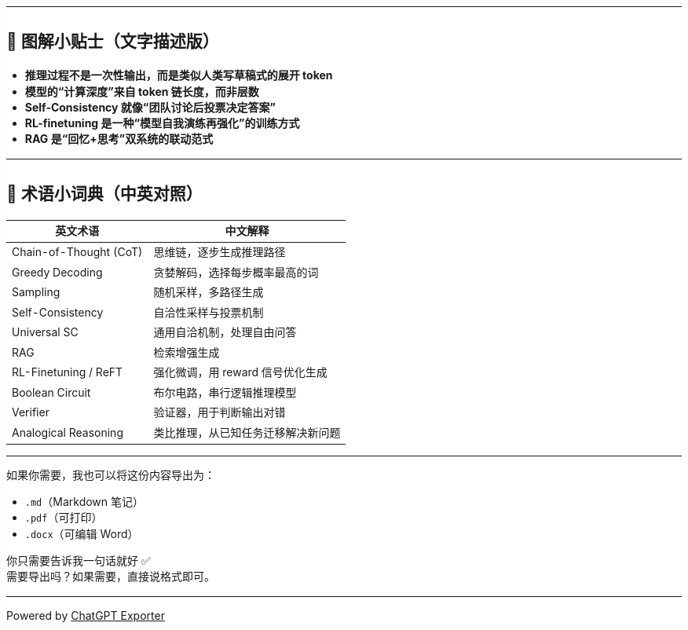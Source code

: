 * * *

🧭 图解小贴士（文字描述版）
---------------

*   **推理过程不是一次性输出，而是类似人类写草稿式的展开 token**
*   **模型的“计算深度”来自 token 链长度，而非层数**
*   **Self-Consistency 就像“团队讨论后投票决定答案”**
*   **RL-finetuning 是一种“模型自我演练再强化”的训练方式**
*   **RAG 是“回忆+思考”双系统的联动范式**

* * *

🧩 术语小词典（中英对照）
--------------

| 英文术语 | 中文解释 |
| --- | --- |
| Chain-of-Thought (CoT) | 思维链，逐步生成推理路径 |
| Greedy Decoding | 贪婪解码，选择每步概率最高的词 |
| Sampling | 随机采样，多路径生成 |
| Self-Consistency | 自洽性采样与投票机制 |
| Universal SC | 通用自洽机制，处理自由问答 |
| RAG | 检索增强生成 |
| RL-Finetuning / ReFT | 强化微调，用 reward 信号优化生成 |
| Boolean Circuit | 布尔电路，串行逻辑推理模型 |
| Verifier | 验证器，用于判断输出对错 |
| Analogical Reasoning | 类比推理，从已知任务迁移解决新问题 |

* * *

如果你需要，我也可以将这份内容导出为：

*   `.md`（Markdown 笔记）
*   `.pdf`（可打印）
*   `.docx`（可编辑 Word）

你只需要告诉我一句话就好 ✅  
需要导出吗？如果需要，直接说格式即可。



---
Powered by [ChatGPT Exporter](https://www.chatgptexporter.com)